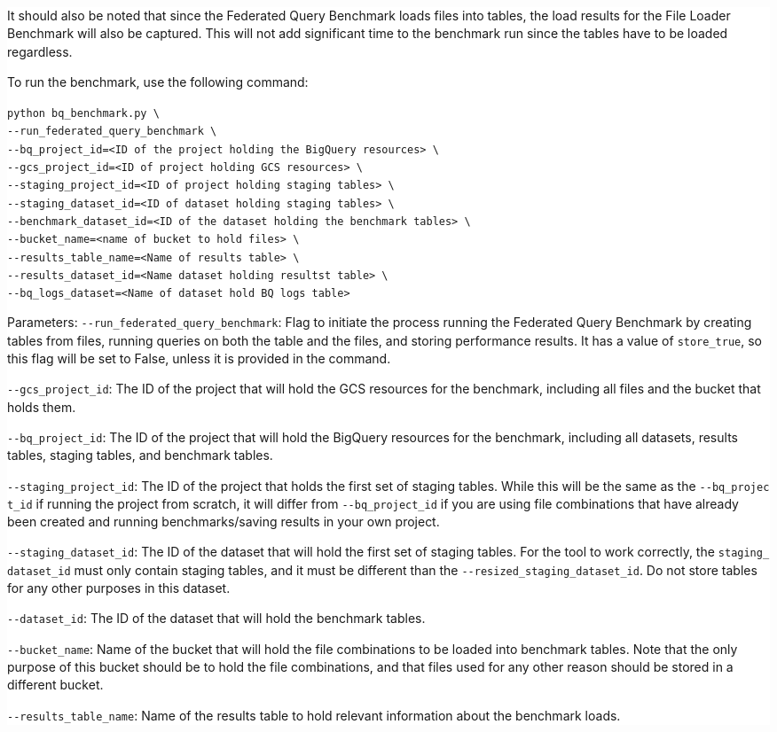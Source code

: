 It should also be noted that since the Federated Query Benchmark loads files into tables, the load results for the File 
Loader Benchmark will also be captured. This will not add significant time to the benchmark run since the tables have to
be loaded regardless. 

To run the benchmark, use the following command: 

```
python bq_benchmark.py \
--run_federated_query_benchmark \
--bq_project_id=<ID of the project holding the BigQuery resources> \
--gcs_project_id=<ID of project holding GCS resources> \
--staging_project_id=<ID of project holding staging tables> \
--staging_dataset_id=<ID of dataset holding staging tables> \
--benchmark_dataset_id=<ID of the dataset holding the benchmark tables> \
--bucket_name=<name of bucket to hold files> \
--results_table_name=<Name of results table> \
--results_dataset_id=<Name dataset holding resultst table> \
--bq_logs_dataset=<Name of dataset hold BQ logs table> 

```

Parameters:
`--run_federated_query_benchmark`: Flag to initiate the process running the Federated Query 
Benchmark by creating tables from files, running queries on both 
the table and the files, and storing performance results. 
It has a value of `store_true`, so this flag will be 
set to False, unless it is provided in the 
command.

`--gcs_project_id`: The ID of the project that will hold the GCS resources for
the benchmark, including all files and the bucket that holds them. 

`--bq_project_id`: The ID of the project that will hold the BigQuery resources for
the benchmark, including all datasets, results tables, staging tables, and 
benchmark tables.

`--staging_project_id`: The ID of the project that holds the first set of staging
tables. While this will be the same as the `--bq_project_id` if running the project
from scratch, it will differ from `--bq_project_id` if you are using file combinations
that have already been created and running benchmarks/saving results in your own project. 

`--staging_dataset_id`: The ID of the dataset that will hold the first set of staging
tables. For the tool to work correctly, the `staging_dataset_id` must only contain
staging tables, and it must be different than the `--resized_staging_dataset_id`. 
Do not store tables for any other purposes in this dataset. 

`--dataset_id`: The ID of the dataset that will hold the benchmark tables. 

`--bucket_name`: Name of the bucket that will hold the file combinations to be
loaded into benchmark tables. Note that the only purpose of this bucket should 
be to hold the file combinations, and that files used for any other reason 
should be stored in a different bucket. 

`--results_table_name`: Name of the results table to hold relevant information
about the benchmark loads. 
